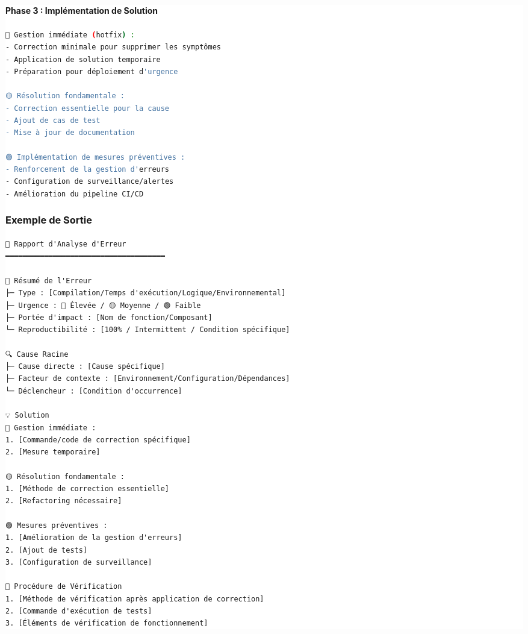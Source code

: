 #### Phase 3 : Implémentation de Solution

```bash
🔴 Gestion immédiate (hotfix) :
- Correction minimale pour supprimer les symptômes
- Application de solution temporaire
- Préparation pour déploiement d'urgence

🟡 Résolution fondamentale :
- Correction essentielle pour la cause
- Ajout de cas de test
- Mise à jour de documentation

🟢 Implémentation de mesures préventives :
- Renforcement de la gestion d'erreurs
- Configuration de surveillance/alertes
- Amélioration du pipeline CI/CD
```

### Exemple de Sortie

```
🚨 Rapport d'Analyse d'Erreur
━━━━━━━━━━━━━━━━━━━━━━━━━━━━━━━━━━━━━

📍 Résumé de l'Erreur
├─ Type : [Compilation/Temps d'exécution/Logique/Environnemental]
├─ Urgence : 🔴 Élevée / 🟡 Moyenne / 🟢 Faible
├─ Portée d'impact : [Nom de fonction/Composant]
└─ Reproductibilité : [100% / Intermittent / Condition spécifique]

🔍 Cause Racine
├─ Cause directe : [Cause spécifique]
├─ Facteur de contexte : [Environnement/Configuration/Dépendances]
└─ Déclencheur : [Condition d'occurrence]

💡 Solution
🔴 Gestion immédiate :
1. [Commande/code de correction spécifique]
2. [Mesure temporaire]

🟡 Résolution fondamentale :
1. [Méthode de correction essentielle]
2. [Refactoring nécessaire]

🟢 Mesures préventives :
1. [Amélioration de la gestion d'erreurs]
2. [Ajout de tests]
3. [Configuration de surveillance]

📝 Procédure de Vérification
1. [Méthode de vérification après application de correction]
2. [Commande d'exécution de tests]
3. [Éléments de vérification de fonctionnement]
```
